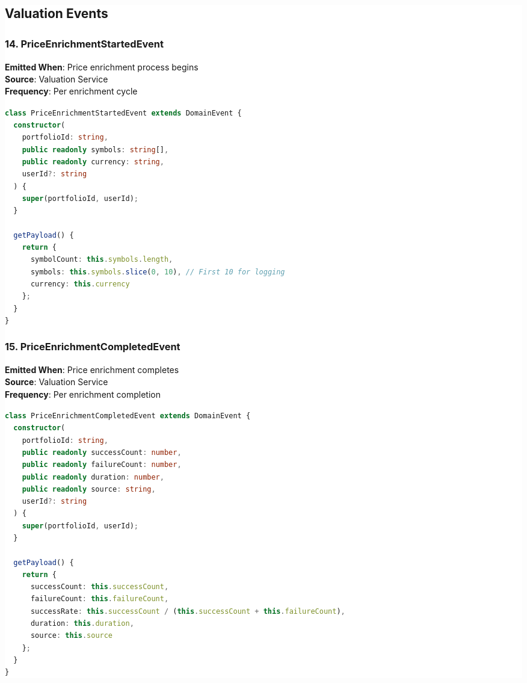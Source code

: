 ## Valuation Events

### 14. PriceEnrichmentStartedEvent

**Emitted When**: Price enrichment process begins  
**Source**: Valuation Service  
**Frequency**: Per enrichment cycle

```typescript
class PriceEnrichmentStartedEvent extends DomainEvent {
  constructor(
    portfolioId: string,
    public readonly symbols: string[],
    public readonly currency: string,
    userId?: string
  ) {
    super(portfolioId, userId);
  }
  
  getPayload() {
    return {
      symbolCount: this.symbols.length,
      symbols: this.symbols.slice(0, 10), // First 10 for logging
      currency: this.currency
    };
  }
}
```

### 15. PriceEnrichmentCompletedEvent

**Emitted When**: Price enrichment completes  
**Source**: Valuation Service  
**Frequency**: Per enrichment completion

```typescript
class PriceEnrichmentCompletedEvent extends DomainEvent {
  constructor(
    portfolioId: string,
    public readonly successCount: number,
    public readonly failureCount: number,
    public readonly duration: number,
    public readonly source: string,
    userId?: string
  ) {
    super(portfolioId, userId);
  }
  
  getPayload() {
    return {
      successCount: this.successCount,
      failureCount: this.failureCount,
      successRate: this.successCount / (this.successCount + this.failureCount),
      duration: this.duration,
      source: this.source
    };
  }
}
```
